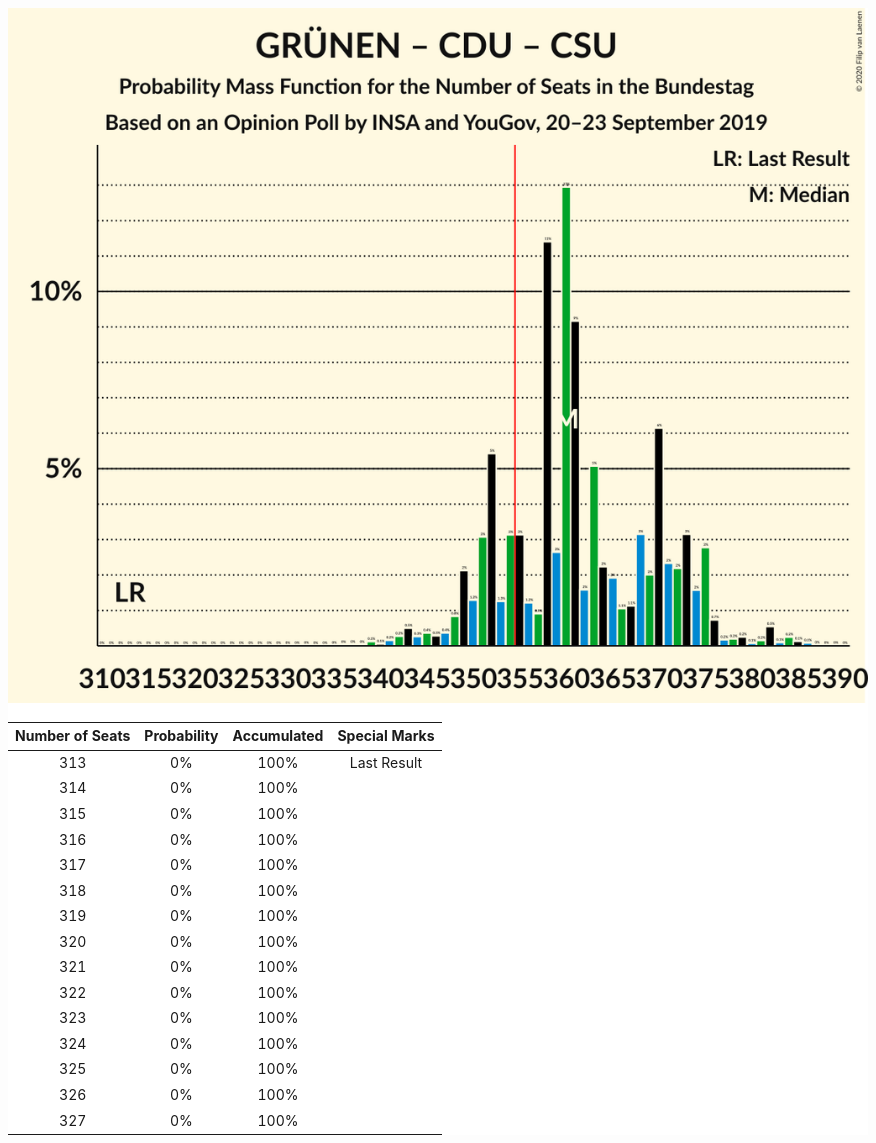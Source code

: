 ![Graph with seats probability mass function not yet produced](2019-09-23-INSAandYouGov-coalitions-seats-pmf-grünen–cdu–csu.png "Seats Probability Mass Function")

| Number of Seats | Probability | Accumulated | Special Marks |
|:---------------:|:-----------:|:-----------:|:-------------:|
| 313 | 0% | 100% | Last Result |
| 314 | 0% | 100% |  |
| 315 | 0% | 100% |  |
| 316 | 0% | 100% |  |
| 317 | 0% | 100% |  |
| 318 | 0% | 100% |  |
| 319 | 0% | 100% |  |
| 320 | 0% | 100% |  |
| 321 | 0% | 100% |  |
| 322 | 0% | 100% |  |
| 323 | 0% | 100% |  |
| 324 | 0% | 100% |  |
| 325 | 0% | 100% |  |
| 326 | 0% | 100% |  |
| 327 | 0% | 100% |  |